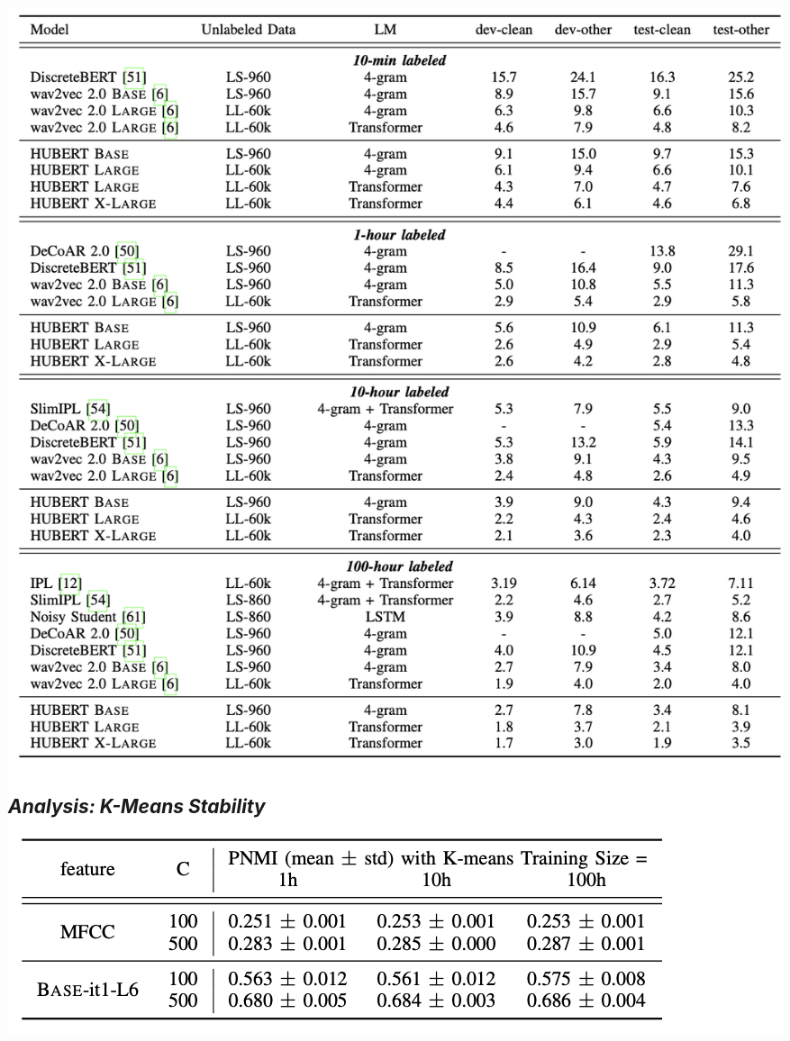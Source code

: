 ![image.png](/assets/Images/2024-10-2-HuBERT/image%206.png)

## ***Analysis: K-Means Stability***

![image.png](/assets/Images/2024-10-2-HuBERT/image%207.png)